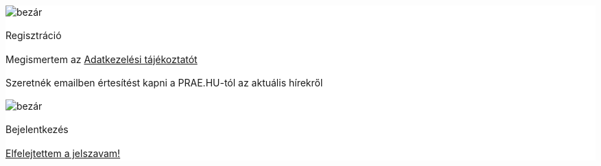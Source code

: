 ![bezár](_images/front/close.png)

Regisztráció

    

Megismertem az [Adatkezelési tájékoztatót](/page/adatkezelesi-tajekoztato/)

Szeretnék emailben értesítést kapni a PRAE.HU-tól az aktuális hírekről

  
 

![bezár](_images/front/close.png)

Bejelentkezés

   
  

[Elfelejtettem a jelszavam!](https://www.prae.hu/index.php?route=account/lostpassword)